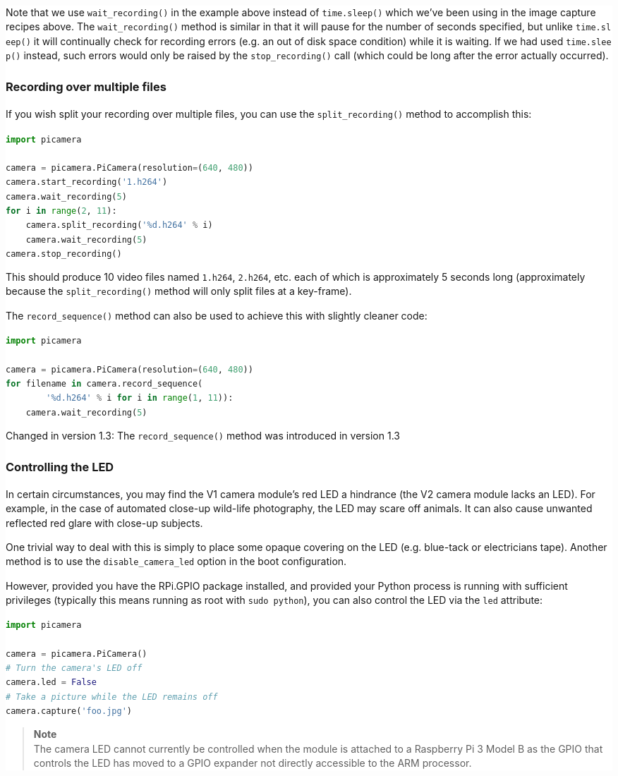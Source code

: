 Note that we use `wait_recording()` in the example above instead of `time.sleep()` which we’ve been using in the image capture recipes above. The `wait_recording()` method is similar in that it will pause for the number of seconds specified, but unlike `time.sleep()` it will continually check for recording errors (e.g. an out of disk space condition) while it is waiting. If we had used `time.sleep()` instead, such errors would only be raised by the `stop_recording()` call (which could be long after the error actually occurred).

### Recording over multiple files
If you wish split your recording over multiple files, you can use the `split_recording()` method to accomplish this:
```python
import picamera

camera = picamera.PiCamera(resolution=(640, 480))
camera.start_recording('1.h264')
camera.wait_recording(5)
for i in range(2, 11):
    camera.split_recording('%d.h264' % i)
    camera.wait_recording(5)
camera.stop_recording()
```
This should produce 10 video files named `1.h264`, `2.h264`, etc. each of which is approximately 5 seconds long (approximately because the `split_recording()` method will only split files at a key-frame).

The `record_sequence()` method can also be used to achieve this with slightly cleaner code:
```python
import picamera

camera = picamera.PiCamera(resolution=(640, 480))
for filename in camera.record_sequence(
        '%d.h264' % i for i in range(1, 11)):
    camera.wait_recording(5)
```
Changed in version 1.3: The `record_sequence()` method was introduced in version 1.3

### Controlling the LED
In certain circumstances, you may find the V1 camera module’s red LED a hindrance (the V2 camera module lacks an LED). For example, in the case of automated close-up wild-life photography, the LED may scare off animals. It can also cause unwanted reflected red glare with close-up subjects.

One trivial way to deal with this is simply to place some opaque covering on the LED (e.g. blue-tack or electricians tape). Another method is to use the `disable_camera_led` option in the boot configuration.

However, provided you have the RPi.GPIO package installed, and provided your Python process is running with sufficient privileges (typically this means running as root with `sudo python`), you can also control the LED via the `led` attribute:
```python
import picamera

camera = picamera.PiCamera()
# Turn the camera's LED off
camera.led = False
# Take a picture while the LED remains off
camera.capture('foo.jpg')
```
> **Note**<br>
The camera LED cannot currently be controlled when the module is attached to a Raspberry Pi 3 Model B as the GPIO that controls the LED has moved to a GPIO expander not directly accessible to the ARM processor.
